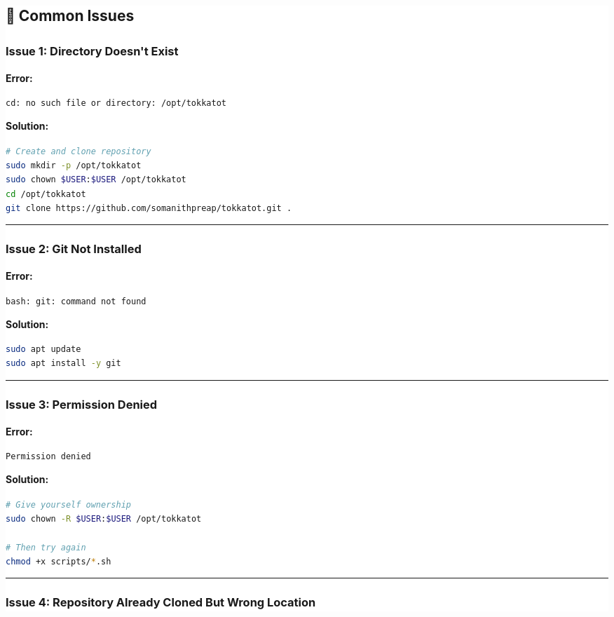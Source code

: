 
## 🚨 Common Issues

### Issue 1: Directory Doesn't Exist

**Error:**
```
cd: no such file or directory: /opt/tokkatot
```

**Solution:**
```bash
# Create and clone repository
sudo mkdir -p /opt/tokkatot
sudo chown $USER:$USER /opt/tokkatot
cd /opt/tokkatot
git clone https://github.com/somanithpreap/tokkatot.git .
```

---

### Issue 2: Git Not Installed

**Error:**
```
bash: git: command not found
```

**Solution:**
```bash
sudo apt update
sudo apt install -y git
```

---

### Issue 3: Permission Denied

**Error:**
```
Permission denied
```

**Solution:**
```bash
# Give yourself ownership
sudo chown -R $USER:$USER /opt/tokkatot

# Then try again
chmod +x scripts/*.sh
```

---

### Issue 4: Repository Already Cloned But Wrong Location
